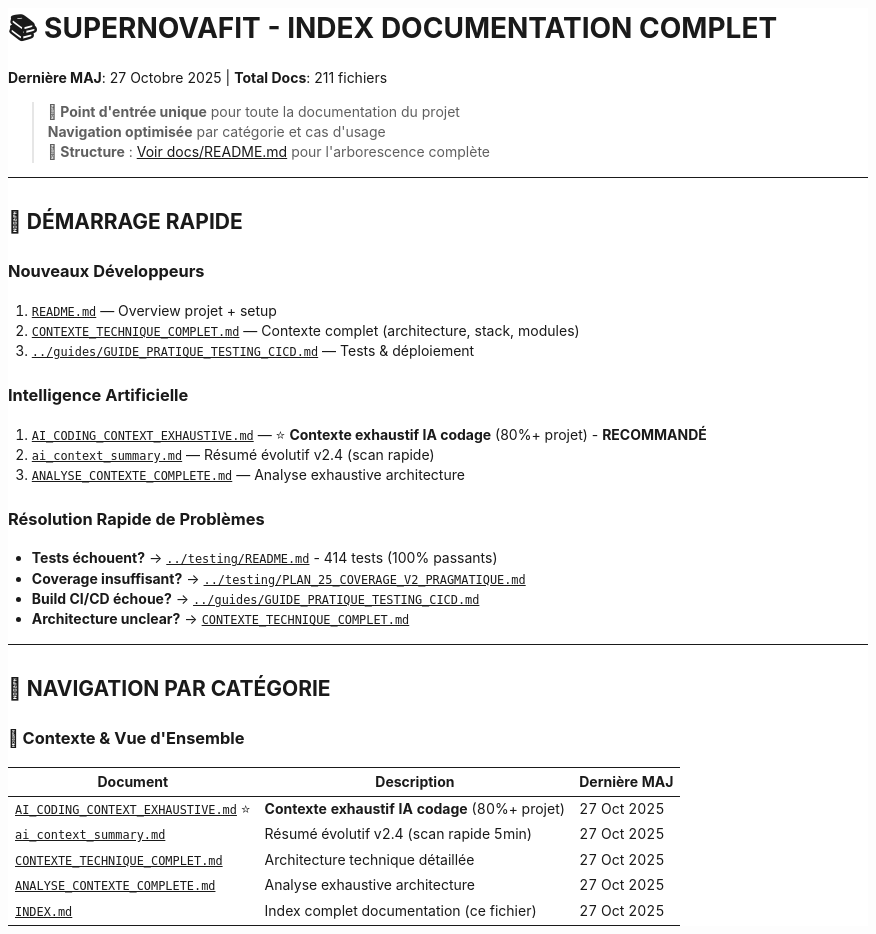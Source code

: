 # 📚 SUPERNOVAFIT - INDEX DOCUMENTATION COMPLET

**Dernière MAJ**: 27 Octobre 2025 | **Total Docs**: 211 fichiers

> **🎯 Point d'entrée unique** pour toute la documentation du projet  
> **Navigation optimisée** par catégorie et cas d'usage  
> **📁 Structure** : [Voir docs/README.md](../README.md) pour l'arborescence complète

---

## 🚀 **DÉMARRAGE RAPIDE**

### **Nouveaux Développeurs**

1. [`README.md`](../../README.md) — Overview projet + setup
2. [`CONTEXTE_TECHNIQUE_COMPLET.md`](CONTEXTE_TECHNIQUE_COMPLET.md) — Contexte complet (architecture, stack, modules)
3. [`../guides/GUIDE_PRATIQUE_TESTING_CICD.md`](../guides/GUIDE_PRATIQUE_TESTING_CICD.md) — Tests & déploiement

### **Intelligence Artificielle**

1. [`AI_CODING_CONTEXT_EXHAUSTIVE.md`](AI_CODING_CONTEXT_EXHAUSTIVE.md) — ⭐ **Contexte exhaustif IA codage** (80%+ projet) - **RECOMMANDÉ**
2. [`ai_context_summary.md`](ai_context_summary.md) — Résumé évolutif v2.4 (scan rapide)
3. [`ANALYSE_CONTEXTE_COMPLETE.md`](ANALYSE_CONTEXTE_COMPLETE.md) — Analyse exhaustive architecture

### **Résolution Rapide de Problèmes**

- **Tests échouent?** → [`../testing/README.md`](../testing/README.md) - 414 tests (100% passants)
- **Coverage insuffisant?** → [`../testing/PLAN_25_COVERAGE_V2_PRAGMATIQUE.md`](../testing/PLAN_25_COVERAGE_V2_PRAGMATIQUE.md)
- **Build CI/CD échoue?** → [`../guides/GUIDE_PRATIQUE_TESTING_CICD.md`](../guides/GUIDE_PRATIQUE_TESTING_CICD.md)
- **Architecture unclear?** → [`CONTEXTE_TECHNIQUE_COMPLET.md`](CONTEXTE_TECHNIQUE_COMPLET.md)

---

## 📂 **NAVIGATION PAR CATÉGORIE**

### **📖 Contexte & Vue d'Ensemble**

| Document                                                                | Description                                    | Dernière MAJ |
| ----------------------------------------------------------------------- | ---------------------------------------------- | ------------ |
| [`AI_CODING_CONTEXT_EXHAUSTIVE.md`](AI_CODING_CONTEXT_EXHAUSTIVE.md) ⭐ | **Contexte exhaustif IA codage** (80%+ projet) | 27 Oct 2025  |
| [`ai_context_summary.md`](ai_context_summary.md)                        | Résumé évolutif v2.4 (scan rapide 5min)        | 27 Oct 2025  |
| [`CONTEXTE_TECHNIQUE_COMPLET.md`](CONTEXTE_TECHNIQUE_COMPLET.md)        | Architecture technique détaillée               | 27 Oct 2025  |
| [`ANALYSE_CONTEXTE_COMPLETE.md`](ANALYSE_CONTEXTE_COMPLETE.md)          | Analyse exhaustive architecture                | 27 Oct 2025  |
| [`INDEX.md`](INDEX.md)                                                  | Index complet documentation (ce fichier)       | 27 Oct 2025  |
